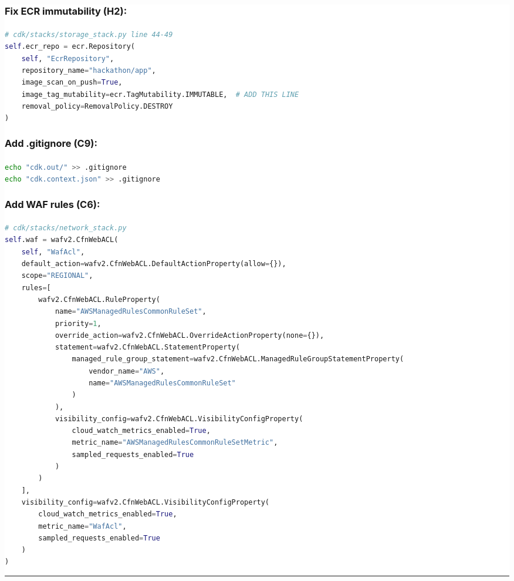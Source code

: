 ### Fix ECR immutability (H2):
```python
# cdk/stacks/storage_stack.py line 44-49
self.ecr_repo = ecr.Repository(
    self, "EcrRepository",
    repository_name="hackathon/app",
    image_scan_on_push=True,
    image_tag_mutability=ecr.TagMutability.IMMUTABLE,  # ADD THIS LINE
    removal_policy=RemovalPolicy.DESTROY
)
```

### Add .gitignore (C9):
```bash
echo "cdk.out/" >> .gitignore
echo "cdk.context.json" >> .gitignore
```

### Add WAF rules (C6):
```python
# cdk/stacks/network_stack.py
self.waf = wafv2.CfnWebACL(
    self, "WafAcl",
    default_action=wafv2.CfnWebACL.DefaultActionProperty(allow={}),
    scope="REGIONAL",
    rules=[
        wafv2.CfnWebACL.RuleProperty(
            name="AWSManagedRulesCommonRuleSet",
            priority=1,
            override_action=wafv2.CfnWebACL.OverrideActionProperty(none={}),
            statement=wafv2.CfnWebACL.StatementProperty(
                managed_rule_group_statement=wafv2.CfnWebACL.ManagedRuleGroupStatementProperty(
                    vendor_name="AWS",
                    name="AWSManagedRulesCommonRuleSet"
                )
            ),
            visibility_config=wafv2.CfnWebACL.VisibilityConfigProperty(
                cloud_watch_metrics_enabled=True,
                metric_name="AWSManagedRulesCommonRuleSetMetric",
                sampled_requests_enabled=True
            )
        )
    ],
    visibility_config=wafv2.CfnWebACL.VisibilityConfigProperty(
        cloud_watch_metrics_enabled=True,
        metric_name="WafAcl",
        sampled_requests_enabled=True
    )
)
```

---